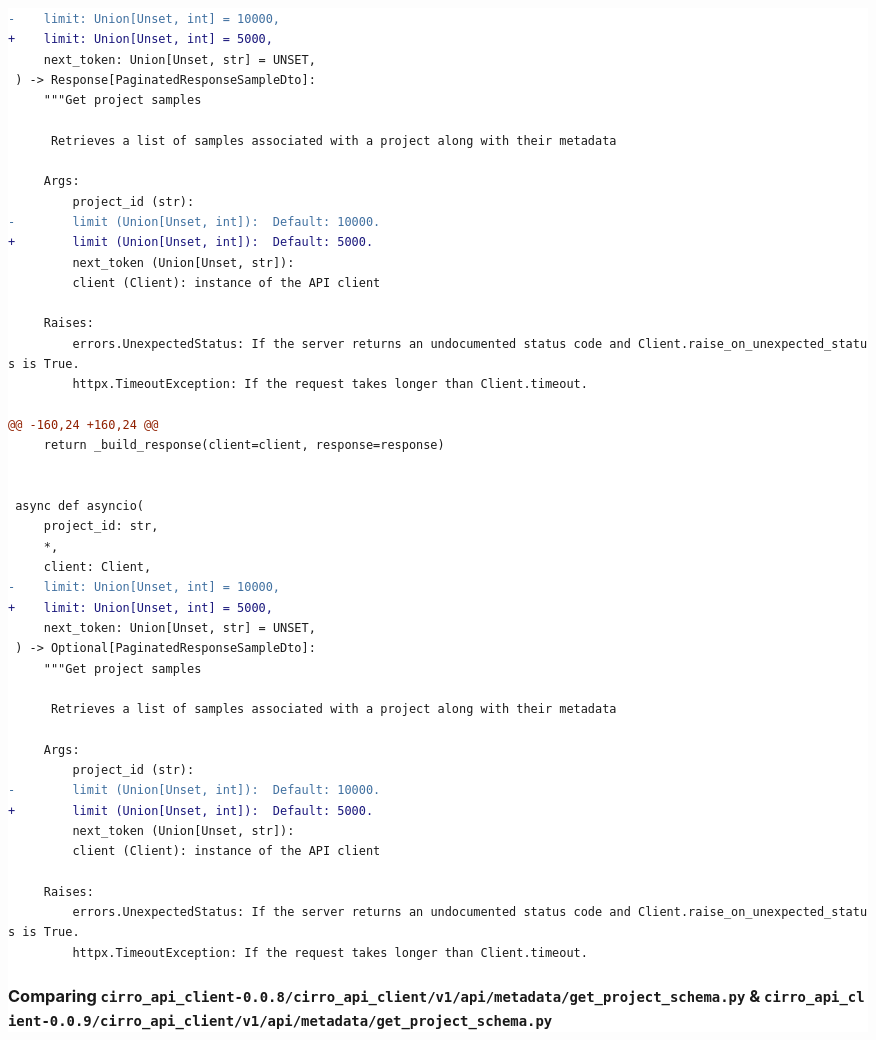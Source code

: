 ```diff
-    limit: Union[Unset, int] = 10000,
+    limit: Union[Unset, int] = 5000,
     next_token: Union[Unset, str] = UNSET,
 ) -> Response[PaginatedResponseSampleDto]:
     """Get project samples
 
      Retrieves a list of samples associated with a project along with their metadata
 
     Args:
         project_id (str):
-        limit (Union[Unset, int]):  Default: 10000.
+        limit (Union[Unset, int]):  Default: 5000.
         next_token (Union[Unset, str]):
         client (Client): instance of the API client
 
     Raises:
         errors.UnexpectedStatus: If the server returns an undocumented status code and Client.raise_on_unexpected_status is True.
         httpx.TimeoutException: If the request takes longer than Client.timeout.
 
@@ -160,24 +160,24 @@
     return _build_response(client=client, response=response)
 
 
 async def asyncio(
     project_id: str,
     *,
     client: Client,
-    limit: Union[Unset, int] = 10000,
+    limit: Union[Unset, int] = 5000,
     next_token: Union[Unset, str] = UNSET,
 ) -> Optional[PaginatedResponseSampleDto]:
     """Get project samples
 
      Retrieves a list of samples associated with a project along with their metadata
 
     Args:
         project_id (str):
-        limit (Union[Unset, int]):  Default: 10000.
+        limit (Union[Unset, int]):  Default: 5000.
         next_token (Union[Unset, str]):
         client (Client): instance of the API client
 
     Raises:
         errors.UnexpectedStatus: If the server returns an undocumented status code and Client.raise_on_unexpected_status is True.
         httpx.TimeoutException: If the request takes longer than Client.timeout.
```

### Comparing `cirro_api_client-0.0.8/cirro_api_client/v1/api/metadata/get_project_schema.py` & `cirro_api_client-0.0.9/cirro_api_client/v1/api/metadata/get_project_schema.py`
